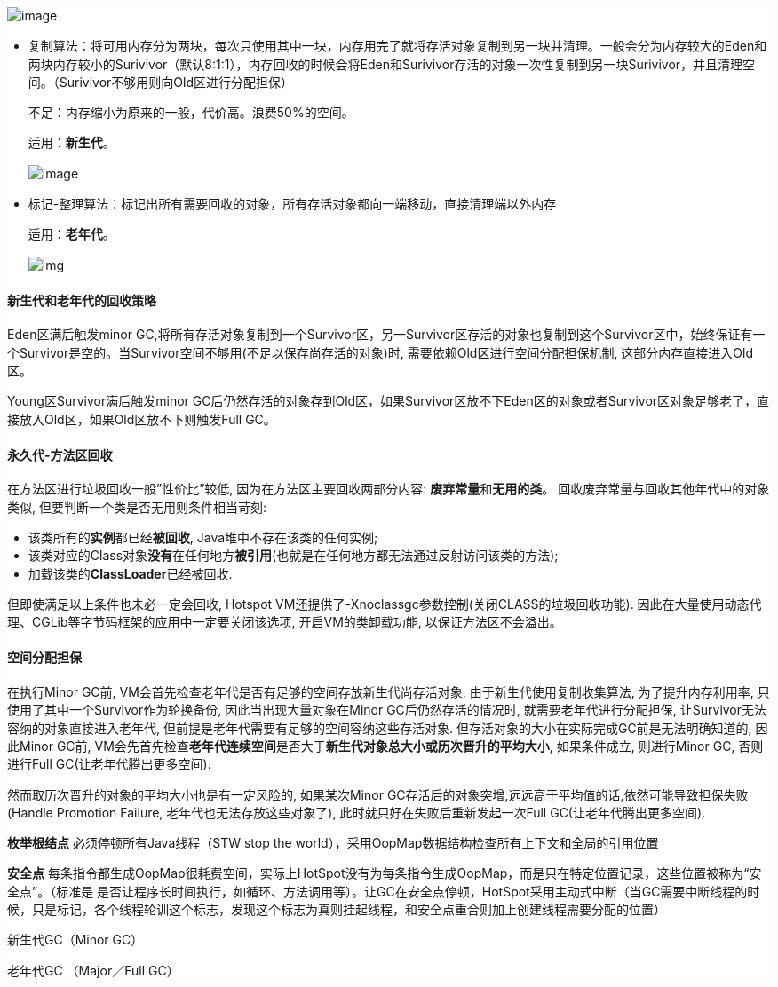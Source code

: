   ![image](https://user-images.githubusercontent.com/7789698/38491054-6d24af94-3c1d-11e8-8670-811ccd356fa5.png)


- 复制算法：将可用内存分为两块，每次只使用其中一块，内存用完了就将存活对象复制到另一块并清理。一般会分为内存较大的Eden和两块内存较小的Surivivor（默认8:1:1），内存回收的时候会将Eden和Surivivor存活的对象一次性复制到另一块Surivivor，并且清理空间。（Surivivor不够用则向Old区进行分配担保）

  不足：内存缩小为原来的一般，代价高。浪费50%的空间。

  适用：**新生代**。

  ![image](https://user-images.githubusercontent.com/7789698/38491082-7e1a3620-3c1d-11e8-8663-edb261529e43.png)


- 标记-整理算法：标记出所有需要回收的对象，所有存活对象都向一端移动，直接清理端以外内存

  适用：**老年代**。

  

  ![img](https://user-images.githubusercontent.com/7789698/38491187-bb8d974a-3c1d-11e8-8a26-6b7f42afe9e7.png)

#### 新生代和老年代的回收策略

Eden区满后触发minor GC,将所有存活对象复制到一个Survivor区，另一Survivor区存活的对象也复制到这个Survivor区中，始终保证有一个Survivor是空的。当Survivor空间不够用(不足以保存尚存活的对象)时, 需要依赖Old区进行空间分配担保机制, 这部分内存直接进入Old区。

Young区Survivor满后触发minor GC后仍然存活的对象存到Old区，如果Survivor区放不下Eden区的对象或者Survivor区对象足够老了，直接放入Old区，如果Old区放不下则触发Full GC。

#### 永久代-方法区回收

在方法区进行垃圾回收一般”性价比”较低, 因为在方法区主要回收两部分内容: **废弃常量**和**无用的类**。 回收废弃常量与回收其他年代中的对象类似, 但要判断一个类是否无用则条件相当苛刻:

- 该类所有的**实例**都已经**被回收**, Java堆中不存在该类的任何实例;
- 该类对应的Class对象**没有**在任何地方**被引用**(也就是在任何地方都无法通过反射访问该类的方法);
- 加载该类的**ClassLoader**已经被回收.

但即使满足以上条件也未必一定会回收, Hotspot VM还提供了-Xnoclassgc参数控制(关闭CLASS的垃圾回收功能). 因此在大量使用动态代理、CGLib等字节码框架的应用中一定要关闭该选项, 开启VM的类卸载功能, 以保证方法区不会溢出。

#### 空间分配担保

在执行Minor GC前, VM会首先检查老年代是否有足够的空间存放新生代尚存活对象, 由于新生代使用复制收集算法, 为了提升内存利用率, 只使用了其中一个Survivor作为轮换备份, 因此当出现大量对象在Minor GC后仍然存活的情况时, 就需要老年代进行分配担保, 让Survivor无法容纳的对象直接进入老年代, 但前提是老年代需要有足够的空间容纳这些存活对象. 但存活对象的大小在实际完成GC前是无法明确知道的, 因此Minor GC前, VM会先首先检查**老年代连续空间**是否大于**新生代对象总大小或历次晋升的平均大小**, 如果条件成立, 则进行Minor GC, 否则进行Full GC(让老年代腾出更多空间).

然而取历次晋升的对象的平均大小也是有一定风险的, 如果某次Minor GC存活后的对象突增,远远高于平均值的话,依然可能导致担保失败(Handle Promotion Failure, 老年代也无法存放这些对象了), 此时就只好在失败后重新发起一次Full GC(让老年代腾出更多空间).


**枚举根结点**  必须停顿所有Java线程（STW stop the world），采用OopMap数据结构检查所有上下文和全局的引用位置

**安全点** 每条指令都生成OopMap很耗费空间，实际上HotSpot没有为每条指令生成OopMap，而是只在特定位置记录，这些位置被称为“安全点”。（标准是 是否让程序长时间执行，如循环、方法调用等）。让GC在安全点停顿，HotSpot采用主动式中断（当GC需要中断线程的时候，只是标记，各个线程轮训这个标志，发现这个标志为真则挂起线程，和安全点重合则加上创建线程需要分配的位置）

新生代GC（Minor GC）

老年代GC （Major／Full GC）
